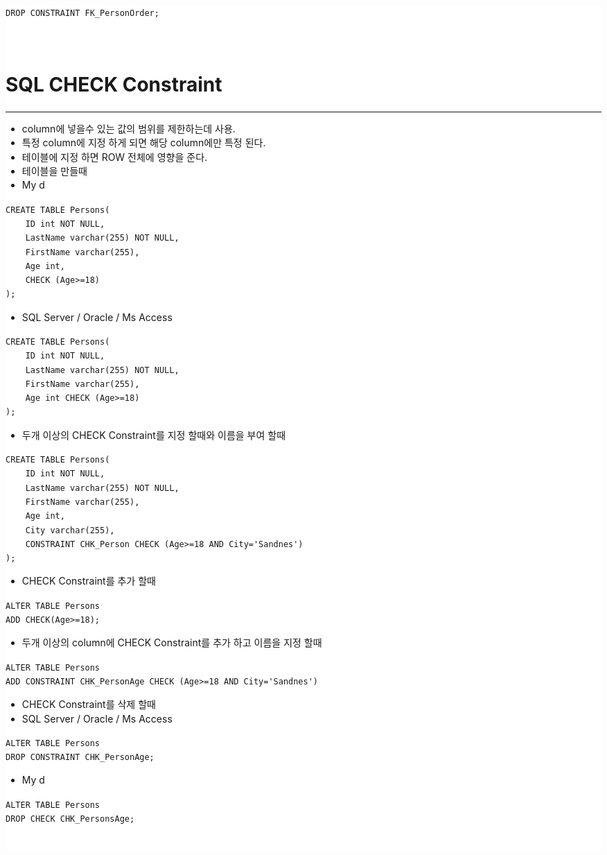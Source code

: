 ```
DROP CONSTRAINT FK_PersonOrder;
```
<br>

# SQL CHECK Constraint
---
* column에 넣을수 있는 값의 범위를 제한하는데 사용.
* 특정 column에 지정 하게 되면 해당 column에만 특정 된다.
* 테이블에 지정 하면 ROW 전체에 영향을 준다.
* 테이블을 만들때
* My d
```
CREATE TABLE Persons(
	ID int NOT NULL,
	LastName varchar(255) NOT NULL,
	FirstName varchar(255),
	Age int,
	CHECK (Age>=18)
);
```
* SQL Server / Oracle / Ms Access
```
CREATE TABLE Persons(
	ID int NOT NULL,
	LastName varchar(255) NOT NULL,
	FirstName varchar(255),
	Age int CHECK (Age>=18)
);
```
* 두개 이상의 CHECK Constraint를 지정 할때와 이름을 부여 할때
```
CREATE TABLE Persons(
	ID int NOT NULL,
	LastName varchar(255) NOT NULL,
	FirstName varchar(255),
	Age int,
	City varchar(255),
	CONSTRAINT CHK_Person CHECK (Age>=18 AND City='Sandnes')
);
```
* CHECK Constraint를 추가 할때
```
ALTER TABLE Persons
ADD CHECK(Age>=18);
```
* 두개 이상의 column에 CHECK Constraint를 추가 하고 이름을 지정 할때
```
ALTER TABLE Persons
ADD CONSTRAINT CHK_PersonAge CHECK (Age>=18 AND City='Sandnes')
```
* CHECK Constraint를 삭제 할때
* SQL Server / Oracle / Ms Access
```
ALTER TABLE Persons
DROP CONSTRAINT CHK_PersonAge;
```
* My d
```
ALTER TABLE Persons
DROP CHECK CHK_PersonsAge;
```
<br>

